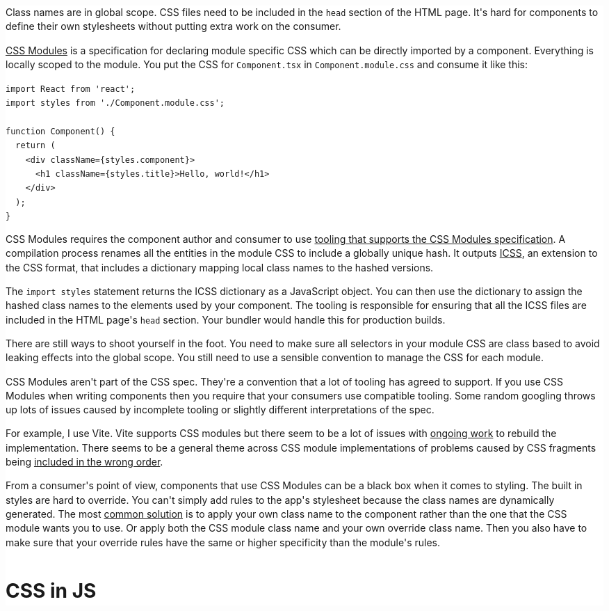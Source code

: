Class names are in global scope. CSS files need to be included in the `head` section of the HTML page. It's hard for components to define their own stylesheets without putting extra work on the consumer. 

[CSS Modules](https://github.com/css-modules/css-modules) is a specification for declaring module specific CSS which can be directly imported by a component. Everything is locally scoped to the module. You put the CSS for `Component.tsx` in `Component.module.css` and consume it like this:

```tsx
import React from 'react';
import styles from './Component.module.css';

function Component() {
  return (
    <div className={styles.component}>
      <h1 className={styles.title}>Hello, world!</h1>
    </div>
  );
}
```

CSS Modules requires the component author and consumer to use [tooling that supports the CSS Modules specification](https://github.com/css-modules/css-modules/blob/master/docs/get-started.md). A compilation process renames all the entities in the module CSS to include a globally unique hash. It outputs [ICSS](https://github.com/css-modules/icss), an extension to the CSS format, that includes a dictionary mapping local class names to the hashed versions. 

The `import styles` statement returns the ICSS dictionary as a JavaScript object. You can then use the dictionary to assign the hashed class names to the elements used by your component. The tooling is responsible for ensuring that all the ICSS files are included in the HTML page's `head` section. Your bundler would handle this for production builds. 

There are still ways to shoot yourself in the foot. You need to make sure all selectors in your module CSS are class based to avoid leaking effects into the global scope. You still need to use a sensible convention to manage the CSS for each module. 

CSS Modules aren't part of the CSS spec. They're a convention that a lot of tooling has agreed to support. If you use CSS Modules when writing components then you require that your consumers use compatible tooling. Some random googling throws up lots of issues caused by incomplete tooling or slightly different interpretations of the spec. 

For example, I use Vite. Vite supports CSS modules but there seem to be a lot of issues with [ongoing work](https://github.com/vitejs/vite/pull/16018) to rebuild the implementation. There seems to be a general theme across CSS module implementations of problems caused by CSS fragments being [included in the wrong order](https://github.com/vitejs/vite/pull/16018).

From a consumer's point of view, components that use CSS Modules can be a black box when it comes to styling. The built in styles are hard to override. You can't simply add rules to the app's stylesheet because the class names are dynamically generated. The most [common solution](https://github.com/react-toolbox/react-toolbox?tab=readme-ov-file#customizing-components) is to apply your own class name to the component rather than the one that the CSS module wants you to use. Or apply both the CSS module class name and your own override class name. Then you also have to make sure that your override rules have the same or higher specificity than the module's rules.

# CSS in JS
